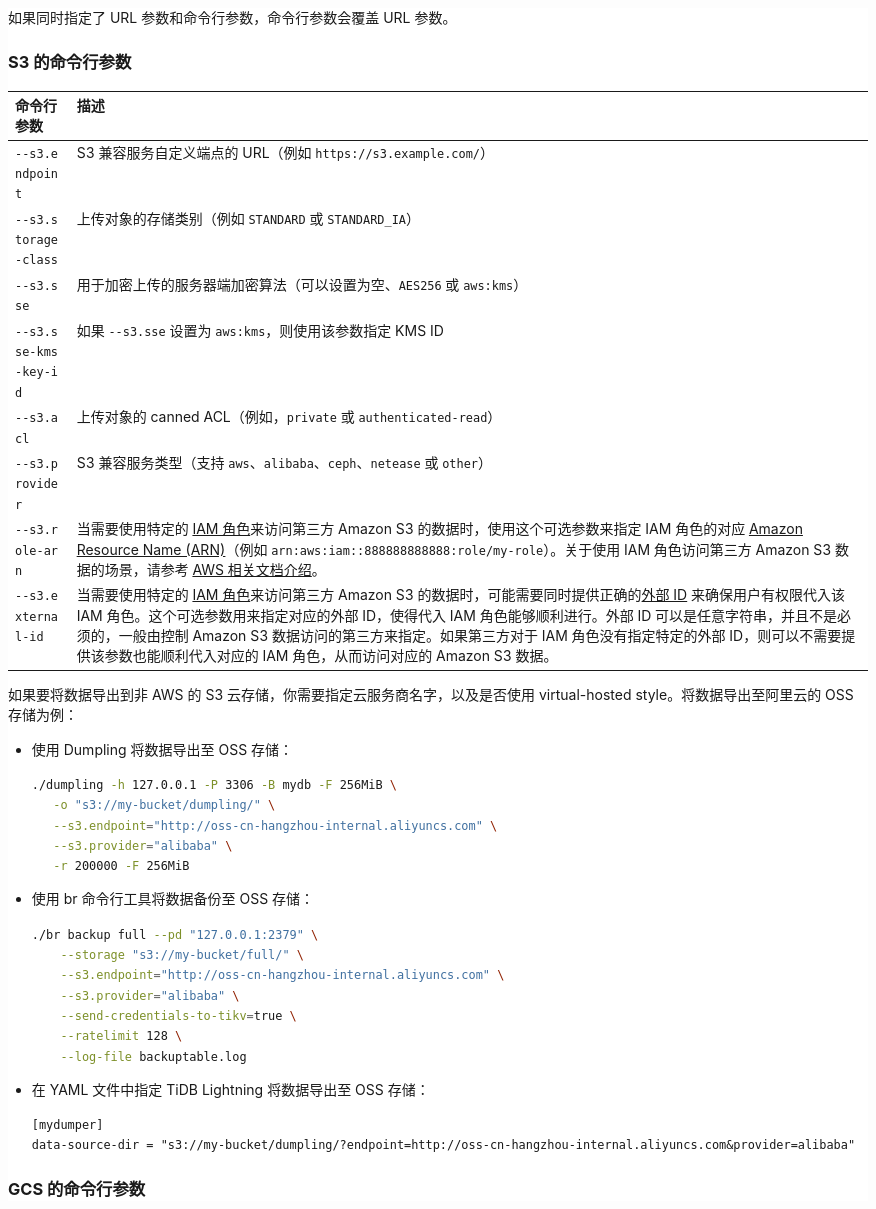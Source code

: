 如果同时指定了 URL 参数和命令行参数，命令行参数会覆盖 URL 参数。

### S3 的命令行参数

| 命令行参数 | 描述 |
|:----------|:------|
| `--s3.endpoint` | S3 兼容服务自定义端点的 URL（例如 `https://s3.example.com/`）|
| `--s3.storage-class` | 上传对象的存储类别（例如 `STANDARD` 或 `STANDARD_IA`） |
| `--s3.sse` | 用于加密上传的服务器端加密算法（可以设置为空、`AES256` 或 `aws:kms`） |
| `--s3.sse-kms-key-id` | 如果 `--s3.sse` 设置为 `aws:kms`，则使用该参数指定 KMS ID |
| `--s3.acl` | 上传对象的 canned ACL（例如，`private` 或 `authenticated-read`） |
| `--s3.provider` | S3 兼容服务类型（支持 `aws`、`alibaba`、`ceph`、`netease` 或 `other`） |
| `--s3.role-arn` | 当需要使用特定的 [IAM 角色](https://docs.aws.amazon.com/zh_cn/IAM/latest/UserGuide/id_roles.html)来访问第三方 Amazon S3 的数据时，使用这个可选参数来指定 IAM 角色的对应 [Amazon Resource Name (ARN)](https://docs.aws.amazon.com/zh_cn/general/latest/gr/aws-arns-and-namespaces.html)（例如 `arn:aws:iam::888888888888:role/my-role`）。关于使用 IAM 角色访问第三方 Amazon S3 数据的场景，请参考 [AWS 相关文档介绍](https://docs.aws.amazon.com/zh_cn/IAM/latest/UserGuide/id_roles_common-scenarios_third-party.html)。 |
| `--s3.external-id` | 当需要使用特定的 [IAM 角色](https://docs.aws.amazon.com/zh_cn/IAM/latest/UserGuide/id_roles.html)来访问第三方 Amazon S3 的数据时，可能需要同时提供正确的[外部 ID](https://docs.aws.amazon.com/zh_cn/IAM/latest/UserGuide/id_roles_create_for-user_externalid.html) 来确保用户有权限代入该 IAM 角色。这个可选参数用来指定对应的外部 ID，使得代入 IAM 角色能够顺利进行。外部 ID 可以是任意字符串，并且不是必须的，一般由控制 Amazon S3 数据访问的第三方来指定。如果第三方对于 IAM 角色没有指定特定的外部 ID，则可以不需要提供该参数也能顺利代入对应的 IAM 角色，从而访问对应的 Amazon S3 数据。 |

如果要将数据导出到非 AWS 的 S3 云存储，你需要指定云服务商名字，以及是否使用 virtual-hosted style。将数据导出至阿里云的 OSS 存储为例：

* 使用 Dumpling 将数据导出至 OSS 存储：

    ```bash
    ./dumpling -h 127.0.0.1 -P 3306 -B mydb -F 256MiB \
       -o "s3://my-bucket/dumpling/" \
       --s3.endpoint="http://oss-cn-hangzhou-internal.aliyuncs.com" \
       --s3.provider="alibaba" \
       -r 200000 -F 256MiB
    ```

* 使用 br 命令行工具将数据备份至 OSS 存储：

    ```bash
    ./br backup full --pd "127.0.0.1:2379" \
        --storage "s3://my-bucket/full/" \
        --s3.endpoint="http://oss-cn-hangzhou-internal.aliyuncs.com" \
        --s3.provider="alibaba" \
        --send-credentials-to-tikv=true \
        --ratelimit 128 \
        --log-file backuptable.log
    ```

* 在 YAML 文件中指定 TiDB Lightning 将数据导出至 OSS 存储：

    ```
    [mydumper]
    data-source-dir = "s3://my-bucket/dumpling/?endpoint=http://oss-cn-hangzhou-internal.aliyuncs.com&provider=alibaba"
    ```

### GCS 的命令行参数
